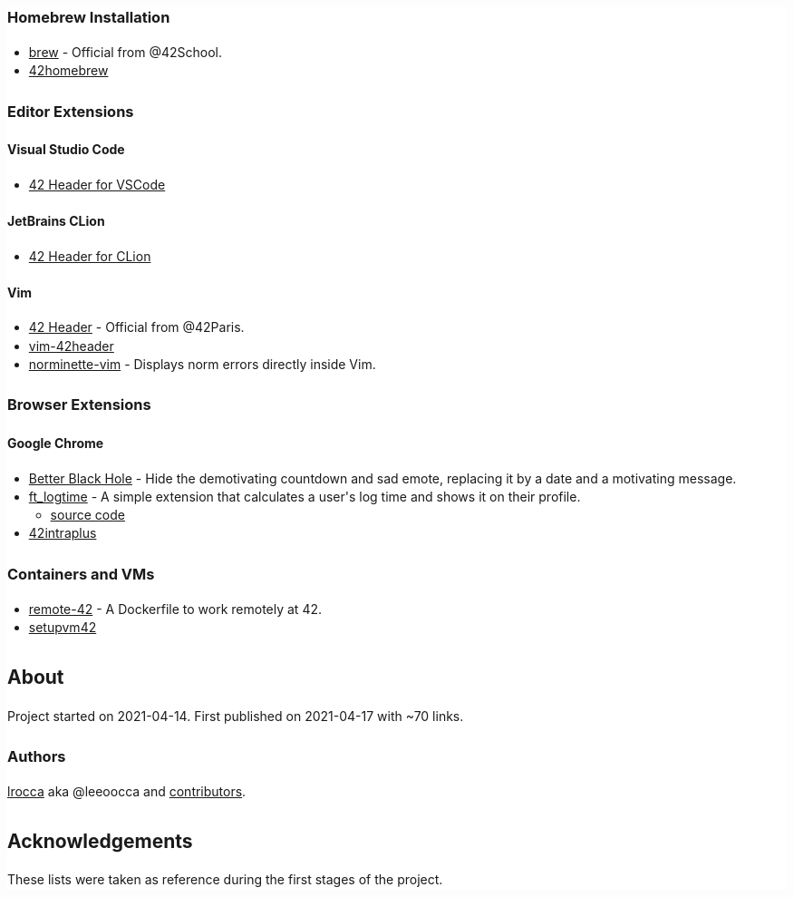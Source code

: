 ### Homebrew Installation

- [brew](https://github.com/42School/brew/blob/main/brew.sh) - Official from @42School.
- [42homebrew](https://github.com/kube/42homebrew)

### Editor Extensions

#### Visual Studio Code

- [42 Header for VSCode](https://github.com/kube/vscode-42header)

#### JetBrains CLion

- [42 Header for CLion](https://github.com/xrseventy/42_header_for_clion)

#### Vim

- [42 Header](https://github.com/42Paris/42header) - Official from @42Paris.
- [vim-42header](https://github.com/pbondoer/vim-42header)
- [norminette-vim](https://github.com/alexandregv/norminette-vim) - Displays norm errors directly inside Vim.

### Browser Extensions

#### Google Chrome

- [Better Black Hole](https://chrome.google.com/webstore/detail/better-black-hole-42-intr/oimhggembfdoaimpkppcpdjnfejiakbf) - Hide the demotivating countdown and sad emote, replacing it by a date and a motivating message.
- [ft_logtime](https://chrome.google.com/webstore/detail/ftlogtime/mnohnflacgkmhaocfhhmjeeciibiciep) - A simple extension that calculates a user's log time and shows it on their profile.
	- [source code](https://github.com/mohamedhaddi/ft_logtime)
- [42intraplus](https://github.com/alexandregv/42intraplus)

### Containers and VMs

- [remote-42](https://github.com/alexandregv/remote-42) - A Dockerfile to work remotely at 42.
- [setupvm42](https://github.com/Velovo/setupvm42)


## About

Project started on 2021-04-14. First published on 2021-04-17 with ~70 links.

### Authors

[lrocca](https://profile.intra.42.fr/users/lrocca) aka @leeoocca and [contributors](https://github.com/leeoocca/awesome-42/graphs/contributors).

## Acknowledgements

These lists were taken as reference during the first stages of the project.
